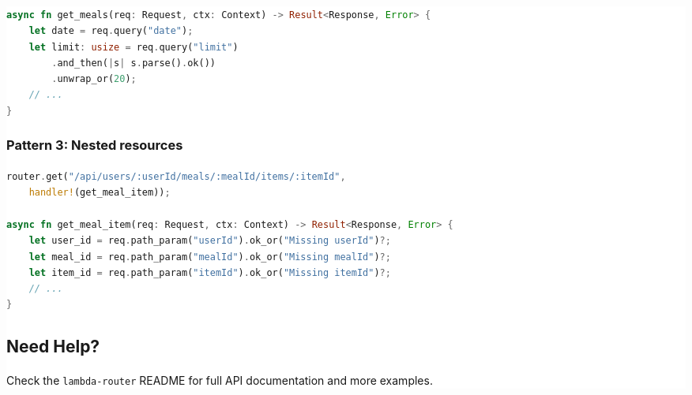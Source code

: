 ```rust
async fn get_meals(req: Request, ctx: Context) -> Result<Response, Error> {
    let date = req.query("date");
    let limit: usize = req.query("limit")
        .and_then(|s| s.parse().ok())
        .unwrap_or(20);
    // ...
}
```

### Pattern 3: Nested resources

```rust
router.get("/api/users/:userId/meals/:mealId/items/:itemId",
    handler!(get_meal_item));

async fn get_meal_item(req: Request, ctx: Context) -> Result<Response, Error> {
    let user_id = req.path_param("userId").ok_or("Missing userId")?;
    let meal_id = req.path_param("mealId").ok_or("Missing mealId")?;
    let item_id = req.path_param("itemId").ok_or("Missing itemId")?;
    // ...
}
```

## Need Help?

Check the `lambda-router` README for full API documentation and more examples.
